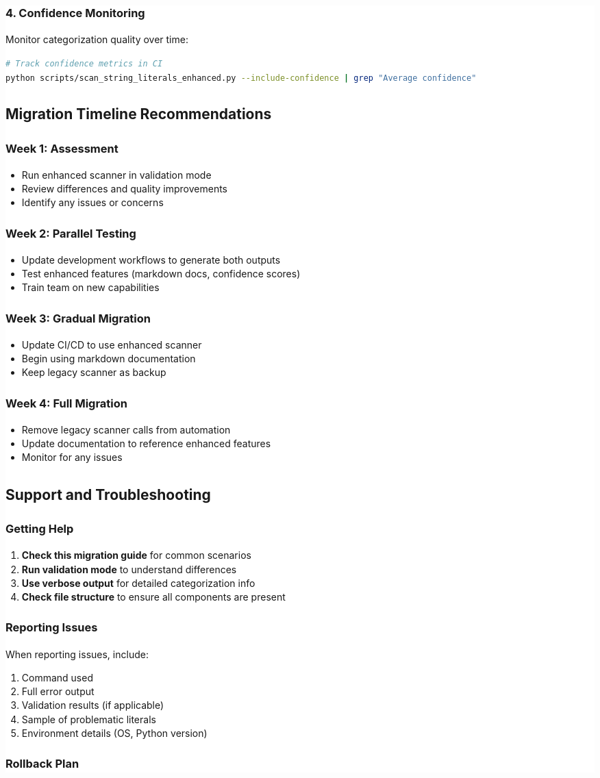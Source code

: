 ### 4. Confidence Monitoring

Monitor categorization quality over time:

```bash
# Track confidence metrics in CI
python scripts/scan_string_literals_enhanced.py --include-confidence | grep "Average confidence"
```

## Migration Timeline Recommendations

### Week 1: Assessment
- Run enhanced scanner in validation mode
- Review differences and quality improvements
- Identify any issues or concerns

### Week 2: Parallel Testing
- Update development workflows to generate both outputs
- Test enhanced features (markdown docs, confidence scores)
- Train team on new capabilities

### Week 3: Gradual Migration
- Update CI/CD to use enhanced scanner
- Begin using markdown documentation
- Keep legacy scanner as backup

### Week 4: Full Migration
- Remove legacy scanner calls from automation
- Update documentation to reference enhanced features
- Monitor for any issues

## Support and Troubleshooting

### Getting Help

1. **Check this migration guide** for common scenarios
2. **Run validation mode** to understand differences
3. **Use verbose output** for detailed categorization info
4. **Check file structure** to ensure all components are present

### Reporting Issues

When reporting issues, include:

1. Command used
2. Full error output
3. Validation results (if applicable)
4. Sample of problematic literals
5. Environment details (OS, Python version)

### Rollback Plan
